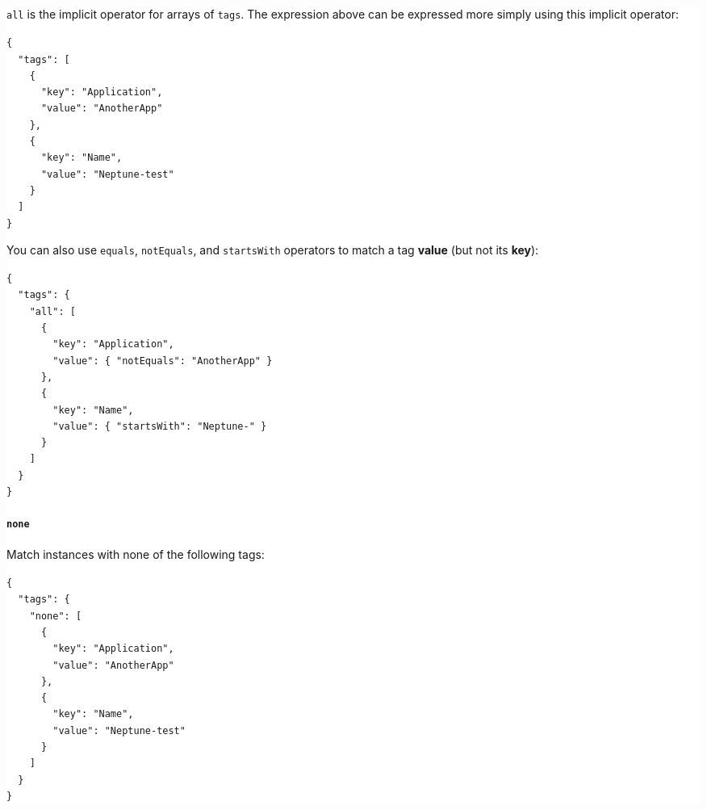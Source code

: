 `all` is the implicit operator for arrays of `tags`. The expression above can be expressed more simply using this implicit operator:

```
{
  "tags": [
    {
      "key": "Application",
      "value": "AnotherApp"
    },
    {
      "key": "Name",
      "value": "Neptune-test"
    }
  ]  
}
```

You can also use `equals`, `notEquals`, and `startsWith` operators to match a tag __value__ (but not its __key__):

```
{
  "tags": {
    "all": [
      {
        "key": "Application",
        "value": { "notEquals": "AnotherApp" }
      },
      {
        "key": "Name",
        "value": { "startsWith": "Neptune-" }
      }
    ]
  }
}
```

#### `none`

Match instances with none of the following tags:

```
{
  "tags": {
    "none": [
      {
        "key": "Application",
        "value": "AnotherApp"
      },
      {
        "key": "Name",
        "value": "Neptune-test"
      }
    ]
  }
}
```
